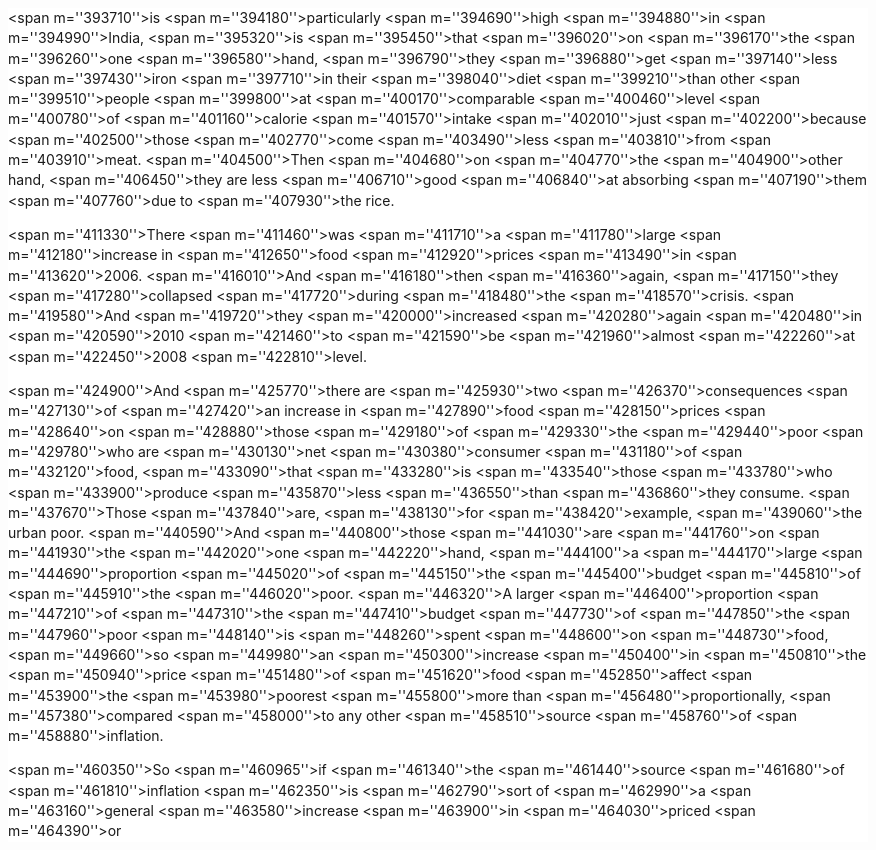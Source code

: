   <span m=''393710''>is</span> <span m=''394180''>particularly</span> <span m=''394690''>high</span>
  <span m=''394880''>in</span> <span m=''394990''>India,</span> <span m=''395320''>is</span>
  <span m=''395450''>that</span> <span m=''396020''>on</span> <span m=''396170''>the</span>
  <span m=''396260''>one</span> <span m=''396580''>hand,</span> <span m=''396790''>they</span>
  <span m=''396880''>get</span> <span m=''397140''>less</span> <span m=''397430''>iron</span>
  <span m=''397710''>in their</span> <span m=''398040''>diet</span> <span m=''399210''>than
  other</span> <span m=''399510''>people</span> <span m=''399800''>at</span> <span
  m=''400170''>comparable</span> <span m=''400460''>level</span> <span m=''400780''>of</span>
  <span m=''401160''>calorie</span> <span m=''401570''>intake</span> <span m=''402010''>just</span>
  <span m=''402200''>because</span> <span m=''402500''>those</span> <span m=''402770''>come</span>
  <span m=''403490''>less</span> <span m=''403810''>from</span> <span m=''403910''>meat.</span>
  <span m=''404500''>Then</span> <span m=''404680''>on</span> <span m=''404770''>the</span>
  <span m=''404900''>other hand,</span> <span m=''406450''>they are less</span> <span
  m=''406710''>good</span> <span m=''406840''>at absorbing</span> <span m=''407190''>them</span>
  <span m=''407760''>due to</span> <span m=''407930''>the rice.</span> </p><p><span
  m=''411330''>There</span> <span m=''411460''>was</span> <span m=''411710''>a</span>
  <span m=''411780''>large</span> <span m=''412180''>increase in</span> <span m=''412650''>food</span>
  <span m=''412920''>prices</span> <span m=''413490''>in</span> <span m=''413620''>2006.</span>
  <span m=''416010''>And</span> <span m=''416180''>then</span> <span m=''416360''>again,</span>
  <span m=''417150''>they</span> <span m=''417280''>collapsed</span> <span m=''417720''>during</span>
  <span m=''418480''>the</span> <span m=''418570''>crisis.</span> <span m=''419580''>And</span>
  <span m=''419720''>they</span> <span m=''420000''>increased</span> <span m=''420280''>again</span>
  <span m=''420480''>in</span> <span m=''420590''>2010</span> <span m=''421460''>to</span>
  <span m=''421590''>be</span> <span m=''421960''>almost</span> <span m=''422260''>at</span>
  <span m=''422450''>2008</span> <span m=''422810''>level.</span> </p><p><span m=''424900''>And</span>
  <span m=''425770''>there are</span> <span m=''425930''>two</span> <span m=''426370''>consequences</span>
  <span m=''427130''>of</span> <span m=''427420''>an increase in</span> <span m=''427890''>food</span>
  <span m=''428150''>prices</span> <span m=''428640''>on</span> <span m=''428880''>those</span>
  <span m=''429180''>of</span> <span m=''429330''>the</span> <span m=''429440''>poor</span>
  <span m=''429780''>who are</span> <span m=''430130''>net</span> <span m=''430380''>consumer</span>
  <span m=''431180''>of</span> <span m=''432120''>food,</span> <span m=''433090''>that</span>
  <span m=''433280''>is</span> <span m=''433540''>those</span> <span m=''433780''>who</span>
  <span m=''433900''>produce</span> <span m=''435870''>less</span> <span m=''436550''>than</span>
  <span m=''436860''>they consume.</span> <span m=''437670''>Those</span> <span m=''437840''>are,</span>
  <span m=''438130''>for</span> <span m=''438420''>example,</span> <span m=''439060''>the
  urban poor.</span> <span m=''440590''>And</span> <span m=''440800''>those</span>
  <span m=''441030''>are</span> <span m=''441760''>on</span> <span m=''441930''>the</span>
  <span m=''442020''>one</span> <span m=''442220''>hand,</span> <span m=''444100''>a</span>
  <span m=''444170''>large</span> <span m=''444690''>proportion</span> <span m=''445020''>of</span>
  <span m=''445150''>the</span> <span m=''445400''>budget</span> <span m=''445810''>of</span>
  <span m=''445910''>the</span> <span m=''446020''>poor.</span> <span m=''446320''>A
  larger</span> <span m=''446400''>proportion</span> <span m=''447210''>of</span>
  <span m=''447310''>the</span> <span m=''447410''>budget</span> <span m=''447730''>of</span>
  <span m=''447850''>the</span> <span m=''447960''>poor</span> <span m=''448140''>is</span>
  <span m=''448260''>spent</span> <span m=''448600''>on</span> <span m=''448730''>food,</span>
  <span m=''449660''>so</span> <span m=''449980''>an</span> <span m=''450300''>increase</span>
  <span m=''450400''>in</span> <span m=''450810''>the</span> <span m=''450940''>price</span>
  <span m=''451480''>of</span> <span m=''451620''>food</span> <span m=''452850''>affect</span>
  <span m=''453900''>the</span> <span m=''453980''>poorest</span> <span m=''455800''>more
  than</span> <span m=''456480''>proportionally,</span> <span m=''457380''>compared</span>
  <span m=''458000''>to any other</span> <span m=''458510''>source</span> <span m=''458760''>of</span>
  <span m=''458880''>inflation.</span> </p><p><span m=''460350''>So</span> <span m=''460965''>if</span>
  <span m=''461340''>the</span> <span m=''461440''>source</span> <span m=''461680''>of</span>
  <span m=''461810''>inflation</span> <span m=''462350''>is</span> <span m=''462790''>sort
  of</span> <span m=''462990''>a</span> <span m=''463160''>general</span> <span m=''463580''>increase</span>
  <span m=''463900''>in</span> <span m=''464030''>priced</span> <span m=''464390''>or</span>